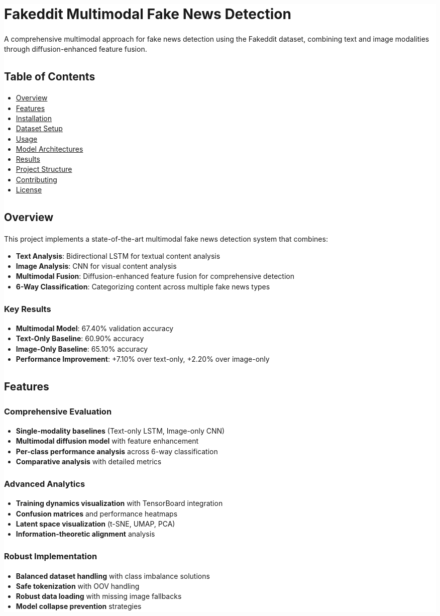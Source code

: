 # Fakeddit Multimodal Fake News Detection

A comprehensive multimodal approach for fake news detection using the Fakeddit dataset, combining text and image modalities through diffusion-enhanced feature fusion.

## Table of Contents

- [Overview](#overview)
- [Features](#features)
- [Installation](#installation)
- [Dataset Setup](#dataset-setup)
- [Usage](#usage)
- [Model Architectures](#model-architectures)
- [Results](#results)
- [Project Structure](#project-structure)
- [Contributing](#contributing)
- [License](#license)

##  Overview

This project implements a state-of-the-art multimodal fake news detection system that combines:

- **Text Analysis**: Bidirectional LSTM for textual content analysis
- **Image Analysis**: CNN for visual content analysis  
- **Multimodal Fusion**: Diffusion-enhanced feature fusion for comprehensive detection
- **6-Way Classification**: Categorizing content across multiple fake news types

### Key Results
- **Multimodal Model**: 67.40% validation accuracy
- **Text-Only Baseline**: 60.90% accuracy
- **Image-Only Baseline**: 65.10% accuracy
- **Performance Improvement**: +7.10% over text-only, +2.20% over image-only

## Features

###  Comprehensive Evaluation
- **Single-modality baselines** (Text-only LSTM, Image-only CNN)
- **Multimodal diffusion model** with feature enhancement
- **Per-class performance analysis** across 6-way classification
- **Comparative analysis** with detailed metrics

###  Advanced Analytics
- **Training dynamics visualization** with TensorBoard integration
- **Confusion matrices** and performance heatmaps
- **Latent space visualization** (t-SNE, UMAP, PCA)
- **Information-theoretic alignment** analysis

### Robust Implementation
- **Balanced dataset handling** with class imbalance solutions
- **Safe tokenization** with OOV handling
- **Robust data loading** with missing image fallbacks
- **Model collapse prevention** strategies
